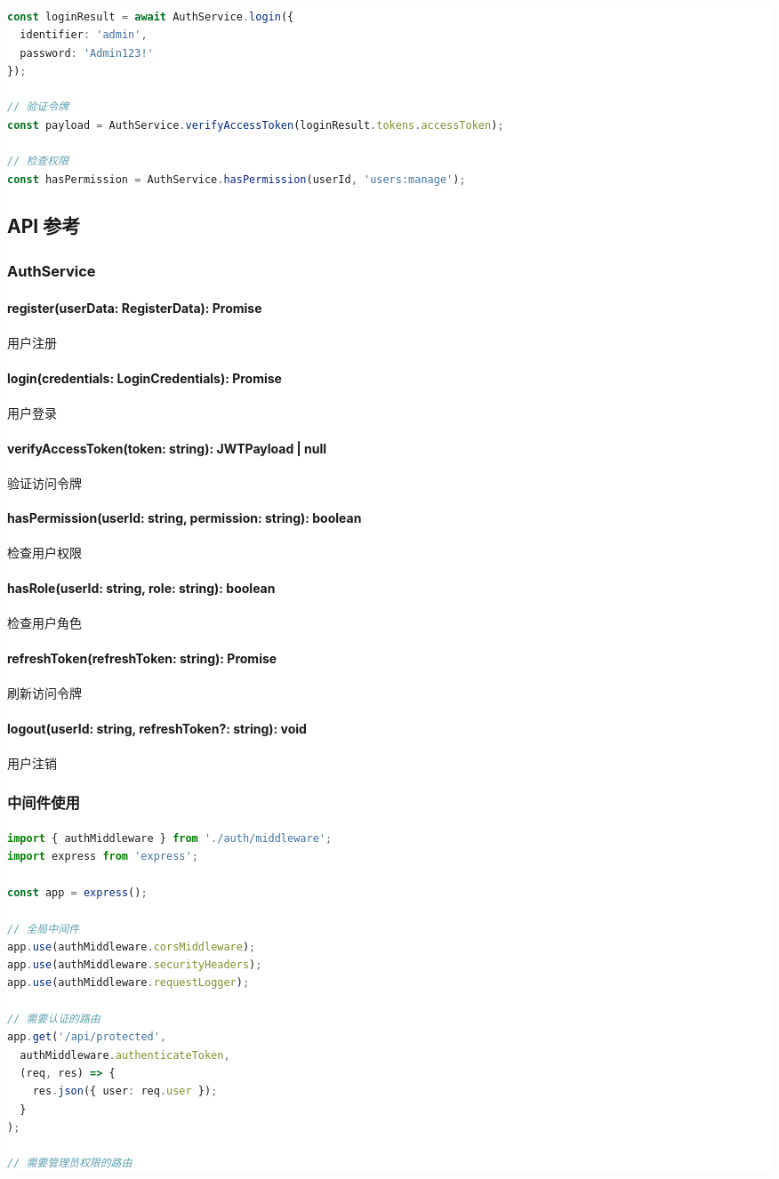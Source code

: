 ```typescript
const loginResult = await AuthService.login({
  identifier: 'admin',
  password: 'Admin123!'
});

// 验证令牌
const payload = AuthService.verifyAccessToken(loginResult.tokens.accessToken);

// 检查权限
const hasPermission = AuthService.hasPermission(userId, 'users:manage');
```

## API 参考

### AuthService

#### register(userData: RegisterData): Promise<RegisterResult>
用户注册

#### login(credentials: LoginCredentials): Promise<LoginResult>  
用户登录

#### verifyAccessToken(token: string): JWTPayload | null
验证访问令牌

#### hasPermission(userId: string, permission: string): boolean
检查用户权限

#### hasRole(userId: string, role: string): boolean  
检查用户角色

#### refreshToken(refreshToken: string): Promise<RefreshTokenResult>
刷新访问令牌

#### logout(userId: string, refreshToken?: string): void
用户注销

### 中间件使用

```typescript
import { authMiddleware } from './auth/middleware';
import express from 'express';

const app = express();

// 全局中间件
app.use(authMiddleware.corsMiddleware);
app.use(authMiddleware.securityHeaders);
app.use(authMiddleware.requestLogger);

// 需要认证的路由
app.get('/api/protected', 
  authMiddleware.authenticateToken,
  (req, res) => {
    res.json({ user: req.user });
  }
);

// 需要管理员权限的路由
```
